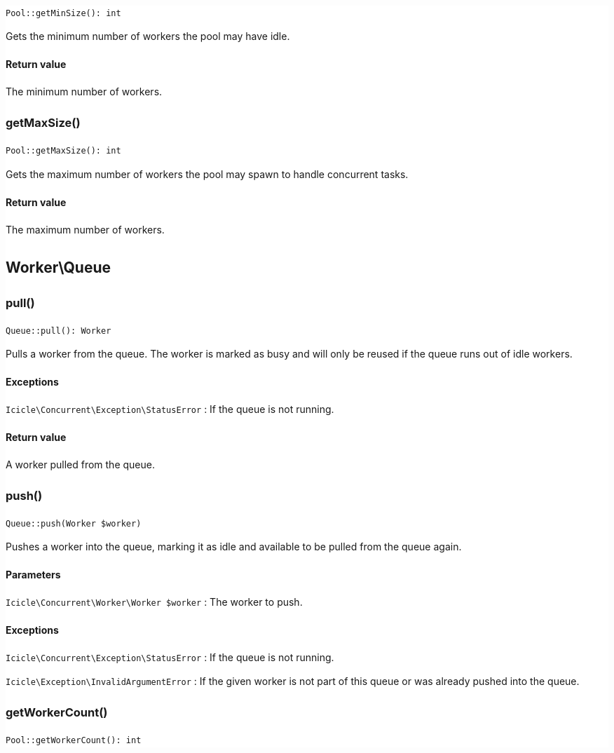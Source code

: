     Pool::getMinSize(): int

Gets the minimum number of workers the pool may have idle.

#### Return value
The minimum number of workers.


### getMaxSize()

    Pool::getMaxSize(): int

Gets the maximum number of workers the pool may spawn to handle concurrent tasks.

#### Return value
The maximum number of workers.


## Worker\Queue

### pull()

    Queue::pull(): Worker

Pulls a worker from the queue. The worker is marked as busy and will only be reused if the queue runs out of idle workers.

#### Exceptions
`Icicle\Concurrent\Exception\StatusError`
:   If the queue is not running.

#### Return value
A worker pulled from the queue.


### push()

    Queue::push(Worker $worker)

Pushes a worker into the queue, marking it as idle and available to be pulled from the queue again.

#### Parameters
`Icicle\Concurrent\Worker\Worker $worker`
:   The worker to push.

#### Exceptions
`Icicle\Concurrent\Exception\StatusError`
:   If the queue is not running.

`Icicle\Exception\InvalidArgumentError`
:   If the given worker is not part of this queue or was already pushed into the queue.


### getWorkerCount()

    Pool::getWorkerCount(): int
